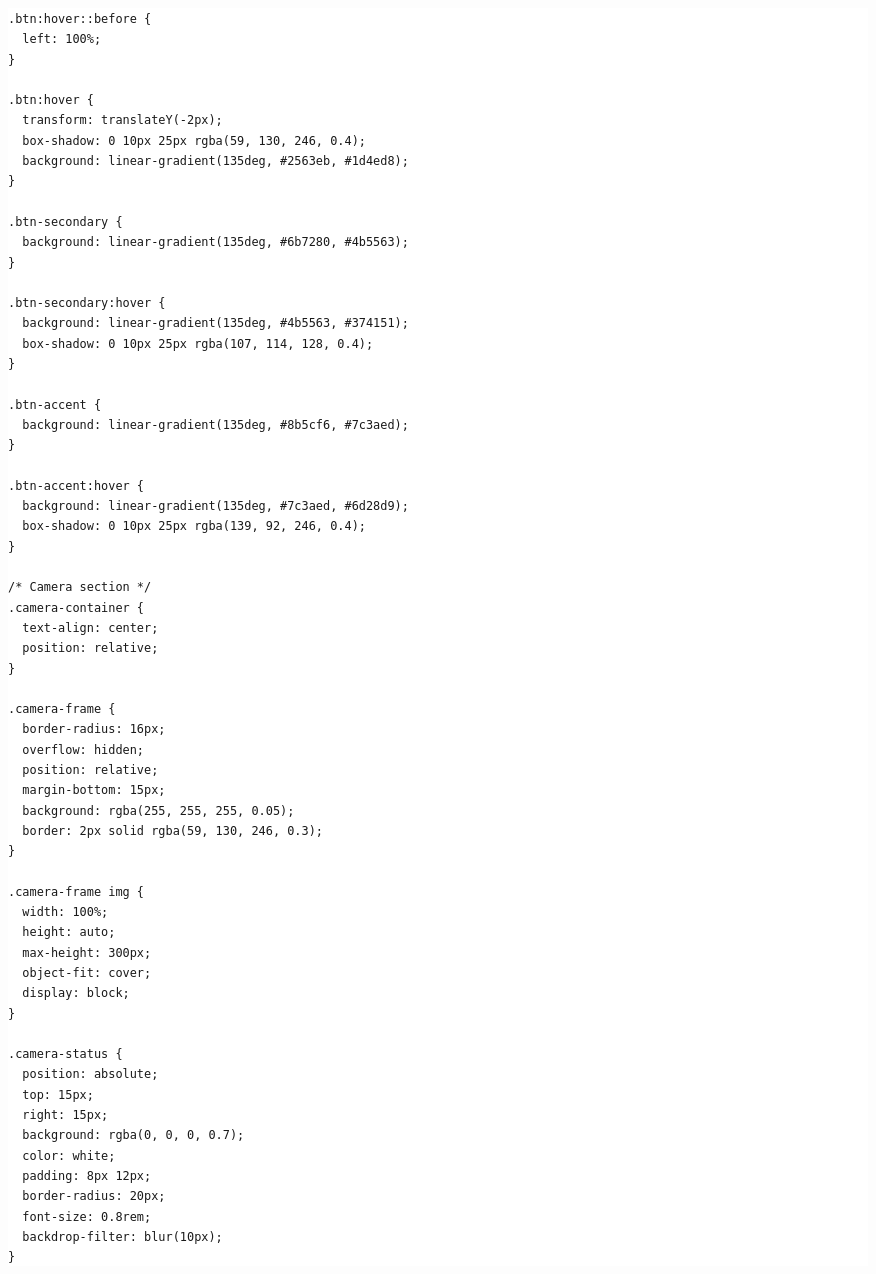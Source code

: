     .btn:hover::before {
      left: 100%;
    }

    .btn:hover {
      transform: translateY(-2px);
      box-shadow: 0 10px 25px rgba(59, 130, 246, 0.4);
      background: linear-gradient(135deg, #2563eb, #1d4ed8);
    }

    .btn-secondary {
      background: linear-gradient(135deg, #6b7280, #4b5563);
    }

    .btn-secondary:hover {
      background: linear-gradient(135deg, #4b5563, #374151);
      box-shadow: 0 10px 25px rgba(107, 114, 128, 0.4);
    }

    .btn-accent {
      background: linear-gradient(135deg, #8b5cf6, #7c3aed);
    }

    .btn-accent:hover {
      background: linear-gradient(135deg, #7c3aed, #6d28d9);
      box-shadow: 0 10px 25px rgba(139, 92, 246, 0.4);
    }

    /* Camera section */
    .camera-container {
      text-align: center;
      position: relative;
    }

    .camera-frame {
      border-radius: 16px;
      overflow: hidden;
      position: relative;
      margin-bottom: 15px;
      background: rgba(255, 255, 255, 0.05);
      border: 2px solid rgba(59, 130, 246, 0.3);
    }

    .camera-frame img {
      width: 100%;
      height: auto;
      max-height: 300px;
      object-fit: cover;
      display: block;
    }

    .camera-status {
      position: absolute;
      top: 15px;
      right: 15px;
      background: rgba(0, 0, 0, 0.7);
      color: white;
      padding: 8px 12px;
      border-radius: 20px;
      font-size: 0.8rem;
      backdrop-filter: blur(10px);
    }
